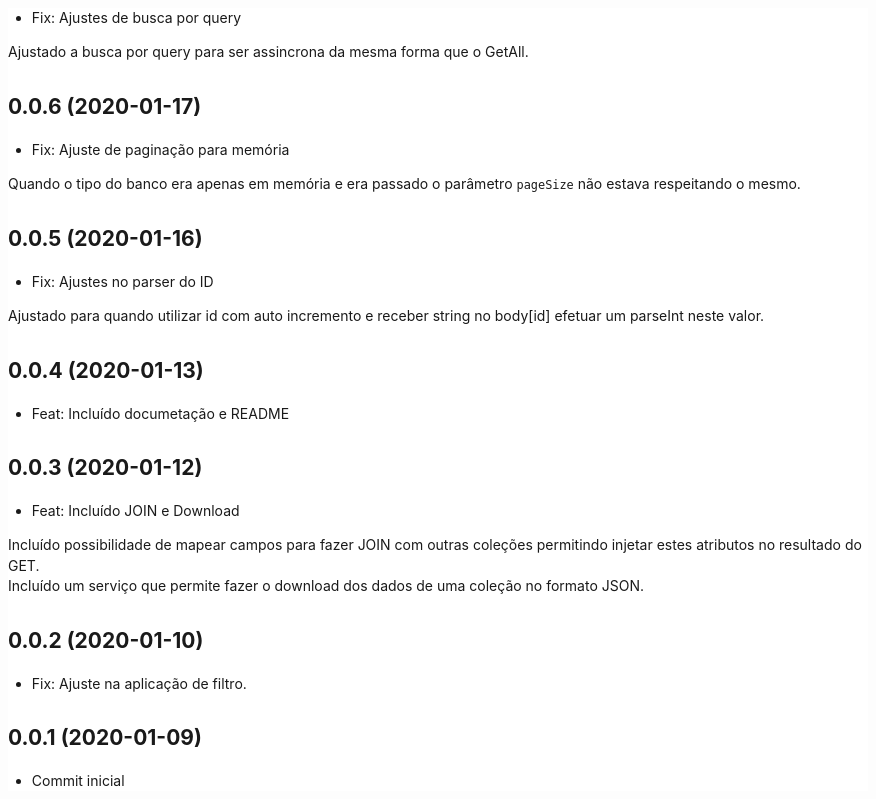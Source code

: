 - Fix: Ajustes de busca por query

Ajustado a busca por query para ser assincrona da mesma forma que o GetAll.

<a id="0.0.6"></a>

## 0.0.6 (2020-01-17)

- Fix: Ajuste de paginação para memória

Quando o tipo do banco era apenas em memória e era passado o
parâmetro `pageSize` não estava respeitando o mesmo.

<a id="0.0.5"></a>

## 0.0.5 (2020-01-16)

- Fix: Ajustes no parser do ID

Ajustado para quando utilizar id com auto incremento e receber
string no body[id] efetuar um parseInt neste valor.

<a id="0.0.4"></a>

## 0.0.4 (2020-01-13)

- Feat: Incluído documetação e README

<a id="0.0.3"></a>

## 0.0.3 (2020-01-12)

- Feat: Incluído JOIN e Download

Incluído possibilidade de mapear campos para fazer JOIN com outras
coleções permitindo injetar estes atributos no resultado do GET.\
Incluído um serviço que permite fazer o download dos dados de
uma coleção no formato JSON.

<a id="0.0.2"></a>

## 0.0.2 (2020-01-10)

- Fix: Ajuste na aplicação de filtro.

<a id="0.0.1"></a>

## 0.0.1 (2020-01-09)

- Commit inicial
